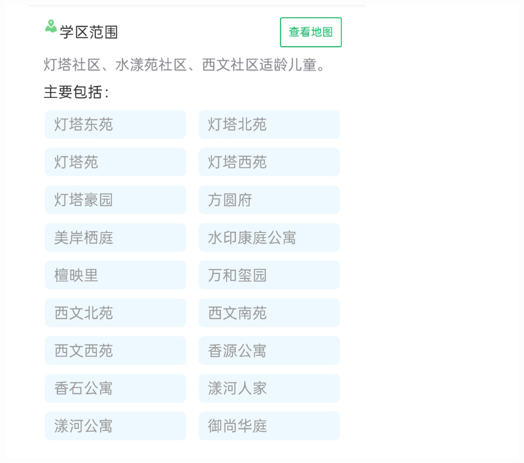 <figure><img src=".gitbook/assets/image (31).png" alt="" width="563"><figcaption></figcaption></figure></div>
